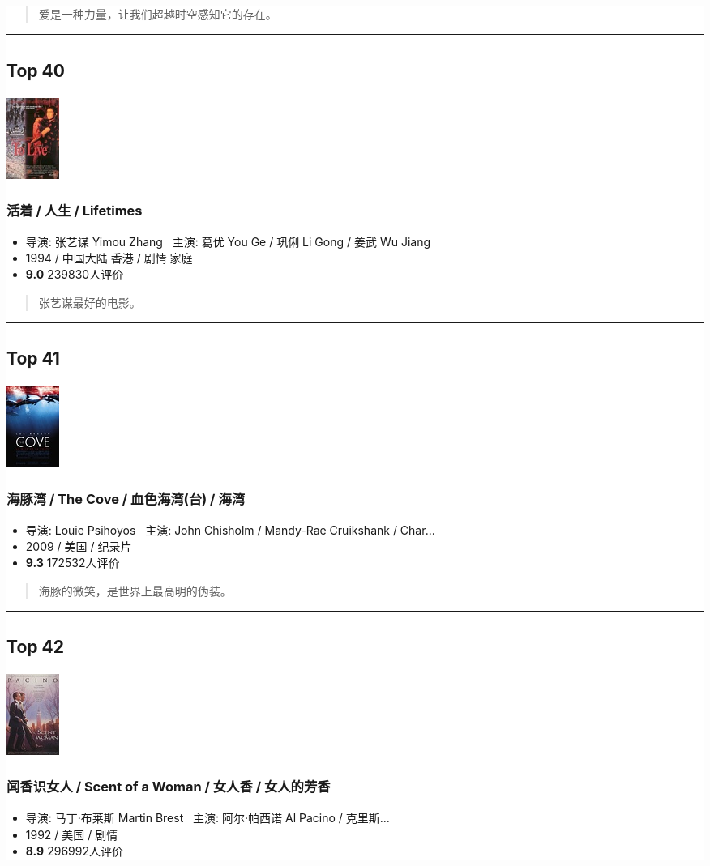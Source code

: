 > 爱是一种力量，让我们超越时空感知它的存在。

***

## Top 40
![活着](douban_moviesList_top250/40.jpg "douban_moviesList_top250")
### 活着 / 人生  /  Lifetimes
* 导演: 张艺谋 Yimou Zhang   主演: 葛优 You Ge / 巩俐 Li Gong / 姜武 Wu Jiang
* 1994 / 中国大陆 香港 / 剧情 家庭
* **9.0** 239830人评价

> 张艺谋最好的电影。

***

## Top 41
![海豚湾 / The Cove](douban_moviesList_top250/41.jpg "douban_moviesList_top250")
### 海豚湾 / The Cove / 血色海湾(台)  /  海湾
* 导演: Louie Psihoyos   主演: John Chisholm / Mandy-Rae Cruikshank / Char...
* 2009 / 美国 / 纪录片
* **9.3** 172532人评价

> 海豚的微笑，是世界上最高明的伪装。

***

## Top 42
![闻香识女人 / Scent of a Woman](douban_moviesList_top250/42.jpg "douban_moviesList_top250")
### 闻香识女人 / Scent of a Woman / 女人香  /  女人的芳香
* 导演: 马丁·布莱斯 Martin Brest   主演: 阿尔·帕西诺 Al Pacino / 克里斯...
* 1992 / 美国 / 剧情
* **8.9** 296992人评价
